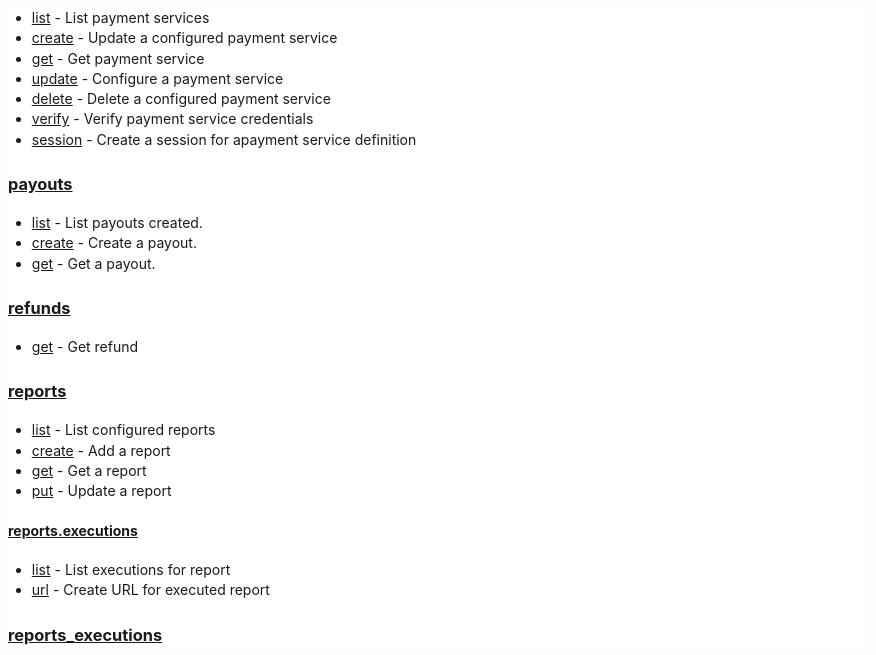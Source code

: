 * [list](https://github.com/gr4vy/gr4vy-python/blob/master/docs/sdks/paymentservicessdk/README.md#list) - List payment services
* [create](https://github.com/gr4vy/gr4vy-python/blob/master/docs/sdks/paymentservicessdk/README.md#create) - Update a configured payment service
* [get](https://github.com/gr4vy/gr4vy-python/blob/master/docs/sdks/paymentservicessdk/README.md#get) - Get payment service
* [update](https://github.com/gr4vy/gr4vy-python/blob/master/docs/sdks/paymentservicessdk/README.md#update) - Configure a payment service
* [delete](https://github.com/gr4vy/gr4vy-python/blob/master/docs/sdks/paymentservicessdk/README.md#delete) - Delete a configured payment service
* [verify](https://github.com/gr4vy/gr4vy-python/blob/master/docs/sdks/paymentservicessdk/README.md#verify) - Verify payment service credentials
* [session](https://github.com/gr4vy/gr4vy-python/blob/master/docs/sdks/paymentservicessdk/README.md#session) - Create a session for apayment service definition

### [payouts](https://github.com/gr4vy/gr4vy-python/blob/master/docs/sdks/payouts/README.md)

* [list](https://github.com/gr4vy/gr4vy-python/blob/master/docs/sdks/payouts/README.md#list) - List payouts created.
* [create](https://github.com/gr4vy/gr4vy-python/blob/master/docs/sdks/payouts/README.md#create) - Create a payout.
* [get](https://github.com/gr4vy/gr4vy-python/blob/master/docs/sdks/payouts/README.md#get) - Get a payout.

### [refunds](https://github.com/gr4vy/gr4vy-python/blob/master/docs/sdks/refundssdk/README.md)

* [get](https://github.com/gr4vy/gr4vy-python/blob/master/docs/sdks/refundssdk/README.md#get) - Get refund

### [reports](https://github.com/gr4vy/gr4vy-python/blob/master/docs/sdks/reportssdk/README.md)

* [list](https://github.com/gr4vy/gr4vy-python/blob/master/docs/sdks/reportssdk/README.md#list) - List configured reports
* [create](https://github.com/gr4vy/gr4vy-python/blob/master/docs/sdks/reportssdk/README.md#create) - Add a report
* [get](https://github.com/gr4vy/gr4vy-python/blob/master/docs/sdks/reportssdk/README.md#get) - Get a report
* [put](https://github.com/gr4vy/gr4vy-python/blob/master/docs/sdks/reportssdk/README.md#put) - Update a report

#### [reports.executions](https://github.com/gr4vy/gr4vy-python/blob/master/docs/sdks/executions/README.md)

* [list](https://github.com/gr4vy/gr4vy-python/blob/master/docs/sdks/executions/README.md#list) - List executions for report
* [url](https://github.com/gr4vy/gr4vy-python/blob/master/docs/sdks/executions/README.md#url) - Create URL for executed report

### [reports_executions](https://github.com/gr4vy/gr4vy-python/blob/master/docs/sdks/reportsexecutions/README.md)
